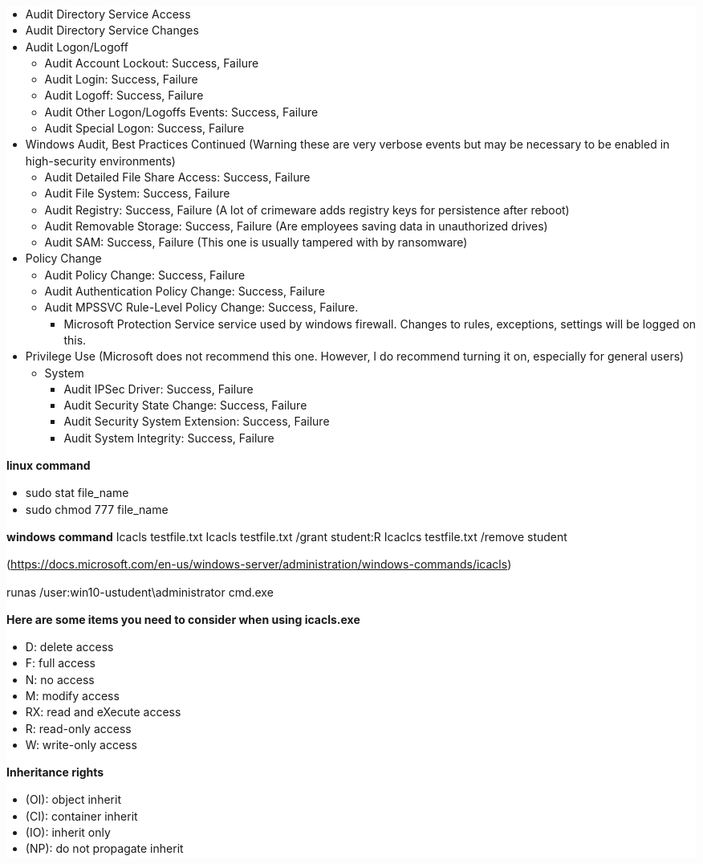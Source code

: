   * Audit Directory Service Access 
  * Audit Directory Service Changes
* Audit Logon/Logoff
  * Audit Account Lockout: Success, Failure
  * Audit Login: Success, Failure
  * Audit Logoff: Success, Failure
  * Audit Other Logon/Logoffs Events: Success, Failure
  * Audit Special Logon: Success, Failure 
* Windows Audit, Best Practices Continued (Warning these are very verbose events but may be necessary to be enabled in high-security environments)
  * Audit Detailed File Share Access: Success, Failure
  * Audit File System: Success, Failure 
  * Audit Registry: Success, Failure (A lot of crimeware adds registry keys for persistence after reboot)
  * Audit Removable Storage: Success, Failure (Are employees saving data in unauthorized drives) 
  * Audit SAM: Success, Failure (This one is usually tampered with by ransomware)
* Policy Change
  * Audit Policy Change: Success, Failure
  * Audit Authentication Policy Change: Success, Failure
  * Audit MPSSVC Rule-Level Policy Change: Success, Failure.
    * Microsoft Protection Service service used by windows firewall. Changes to rules, exceptions, settings will be logged on this.
* Privilege Use (Microsoft does not recommend this one. However, I do recommend turning it on, especially for general users)
  * System
    * Audit IPSec Driver: Success, Failure 
    * Audit Security State Change: Success, Failure 
    * Audit Security System Extension: Success, Failure 
    * Audit System Integrity: Success, Failure 


**linux command**
* sudo stat file_name
* sudo chmod 777 file_name

**windows command**
Icacls testfile.txt
Icacls testfile.txt /grant student:R
Icaclcs  testfile.txt /remove student

(https://docs.microsoft.com/en-us/windows-server/administration/windows-commands/icacls)

runas /user:win10-ustudent\administrator cmd.exe  

**Here are some items you need to consider when using icacls.exe**
* D: delete access
* F: full access
* N: no access
* M: modify access
* RX: read and eXecute access
* R: read-only access
* W: write-only access

**Inheritance rights**
* (OI): object inherit
* (CI): container inherit
* (IO): inherit only
* (NP): do not propagate inherit
